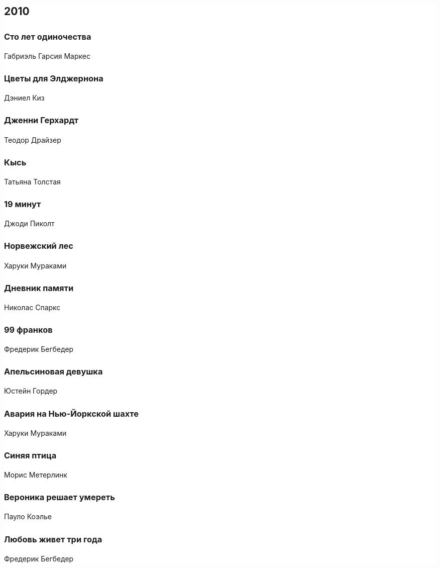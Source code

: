 

## 2010

### Сто лет одиночества
Габриэль Гарсия Маркес


### Цветы для Элджернона
Дэниел Киз


### Дженни Герхардт
Теодор Драйзер


### Кысь
Татьяна Толстая


### 19 минут
Джоди Пиколт


### Норвежский лес
Харуки Мураками


### Дневник памяти
Николас Спаркс


### 99 франков
Фредерик Бегбедер


### Апельсиновая девушка
Юстейн Гордер


### Авария на Нью-Йоркской шахте
Харуки Мураками


### Синяя птица
Морис Метерлинк


### Вероника решает умереть
Пауло Коэлье


### Любовь живет три года
Фредерик Бегбедер
